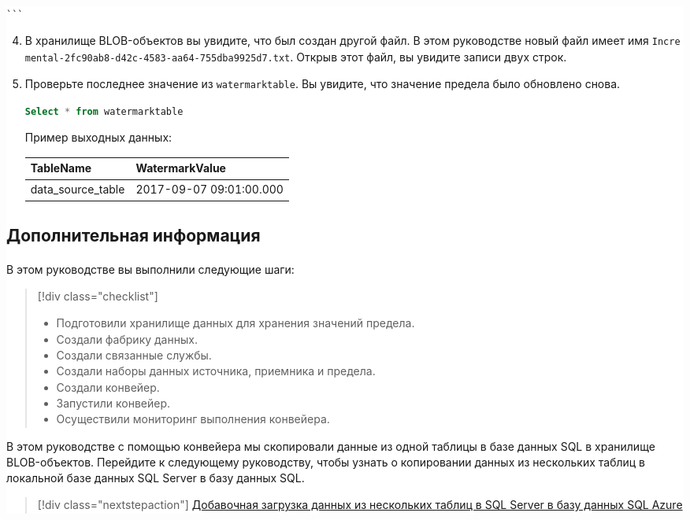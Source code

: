     ```
4. В хранилище BLOB-объектов вы увидите, что был создан другой файл. В этом руководстве новый файл имеет имя `Incremental-2fc90ab8-d42c-4583-aa64-755dba9925d7.txt`. Открыв этот файл, вы увидите записи двух строк.

5. Проверьте последнее значение из `watermarktable`. Вы увидите, что значение предела было обновлено снова.

    ```sql
    Select * from watermarktable
    ```
    Пример выходных данных: 
    
    TableName | WatermarkValue
    --------- | ---------------
    data_source_table | 2017-09-07 09:01:00.000

     
## <a name="next-steps"></a>Дополнительная информация
В этом руководстве вы выполнили следующие шаги: 

> [!div class="checklist"]
> * Подготовили хранилище данных для хранения значений предела. 
> * Создали фабрику данных.
> * Создали связанные службы. 
> * Создали наборы данных источника, приемника и предела.
> * Создали конвейер.
> * Запустили конвейер.
> * Осуществили мониторинг выполнения конвейера. 

В этом руководстве с помощью конвейера мы скопировали данные из одной таблицы в базе данных SQL в хранилище BLOB-объектов. Перейдите к следующему руководству, чтобы узнать о копировании данных из нескольких таблиц в локальной базе данных SQL Server в базу данных SQL. 

> [!div class="nextstepaction"]
>[Добавочная загрузка данных из нескольких таблиц в SQL Server в базу данных SQL Azure](tutorial-incremental-copy-multiple-tables-powershell.md)



